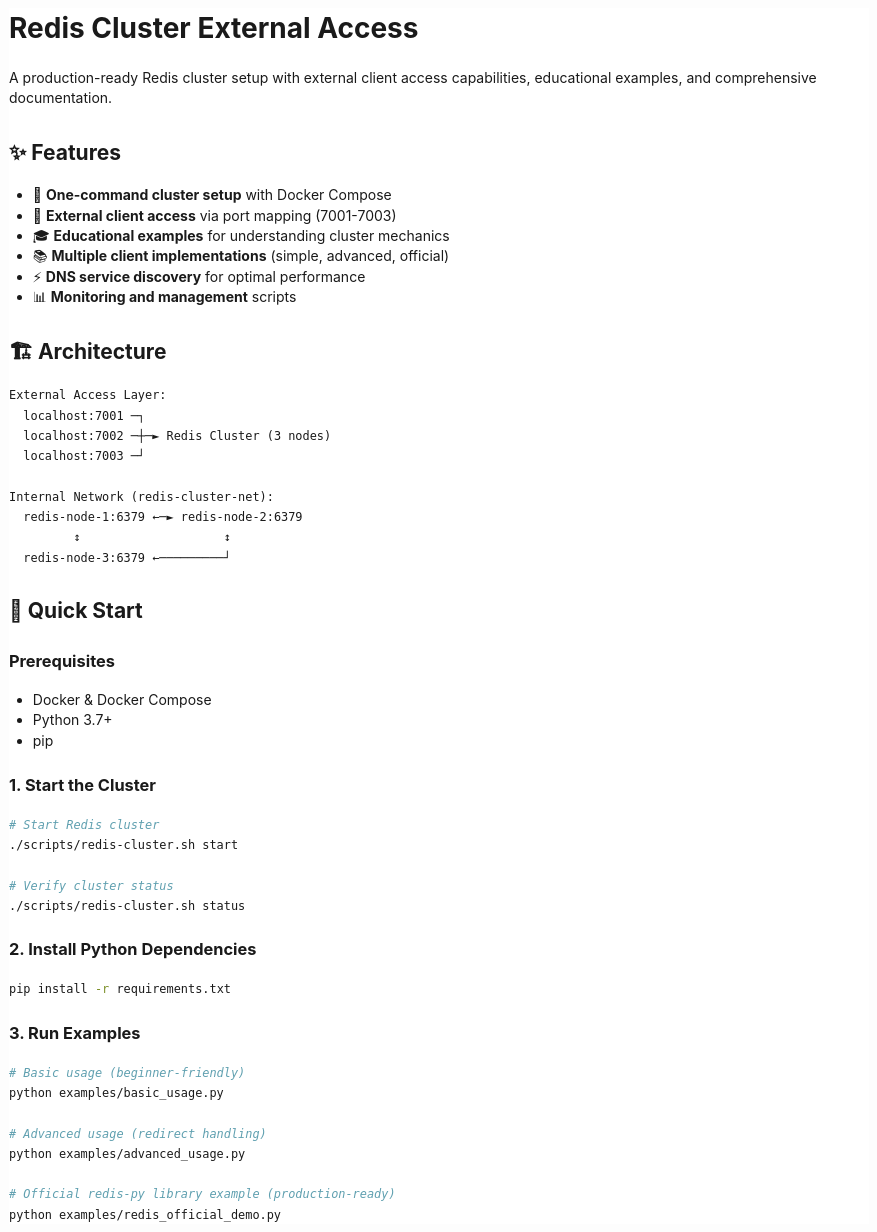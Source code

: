 # Redis Cluster External Access

A production-ready Redis cluster setup with external client access capabilities, educational examples, and comprehensive documentation.

## ✨ Features

- 🚀 **One-command cluster setup** with Docker Compose
- 🔗 **External client access** via port mapping (7001-7003)
- 🎓 **Educational examples** for understanding cluster mechanics
- 📚 **Multiple client implementations** (simple, advanced, official)
- ⚡ **DNS service discovery** for optimal performance
- 📊 **Monitoring and management** scripts

## 🏗️ Architecture

```
External Access Layer:
  localhost:7001 ─┐
  localhost:7002 ─┼─► Redis Cluster (3 nodes)
  localhost:7003 ─┘

Internal Network (redis-cluster-net):
  redis-node-1:6379 ←─► redis-node-2:6379
         ↕                    ↕
  redis-node-3:6379 ←─────────┘
```

## 🚀 Quick Start

### Prerequisites
- Docker & Docker Compose
- Python 3.7+
- pip

### 1. Start the Cluster
```bash
# Start Redis cluster
./scripts/redis-cluster.sh start

# Verify cluster status  
./scripts/redis-cluster.sh status
```

### 2. Install Python Dependencies
```bash
pip install -r requirements.txt
```

### 3. Run Examples
```bash
# Basic usage (beginner-friendly)
python examples/basic_usage.py

# Advanced usage (redirect handling)
python examples/advanced_usage.py

# Official redis-py library example (production-ready)
python examples/redis_official_demo.py
```

